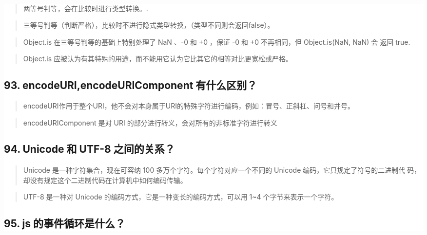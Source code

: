 

> 两等号判等，会在比较时进行类型转换。.

>三等号判等（判断严格），比较时不进行隐式类型转换，（类型不同则会返回false）。

>Object.is 在三等号判等的基础上特别处理了 NaN 、-0 和 +0 ，保证 -0 和 +0 不再相同，但 Object.is(NaN, NaN) 会
返回 true.

>Object.is 应被认为有其特殊的用途，而不能用它认为它比其它的相等对比更宽松或严格。


   


## 93. encodeURI,encodeURIComponent 有什么区别？

 
> encodeURI作用于整个URI，他不会对本身属于URI的特殊字符进行编码，例如：冒号、正斜杠、问号和井号。

> encodeURIComponent 是对 URI 的部分进行转义，会对所有的非标准字符进行转义


  

## 94. Unicode 和 UTF-8 之间的关系？

> Unicode 是一种字符集合，现在可容纳 100 多万个字符。每个字符对应一个不同的 Unicode 编码，它只规定了符号的二进制代
码，却没有规定这个二进制代码在计算机中如何编码传输。

> UTF-8 是一种对 Unicode 的编码方式，它是一种变长的编码方式，可以用 1~4 个字节来表示一个字符。

## 95. js 的事件循环是什么？
    
 
